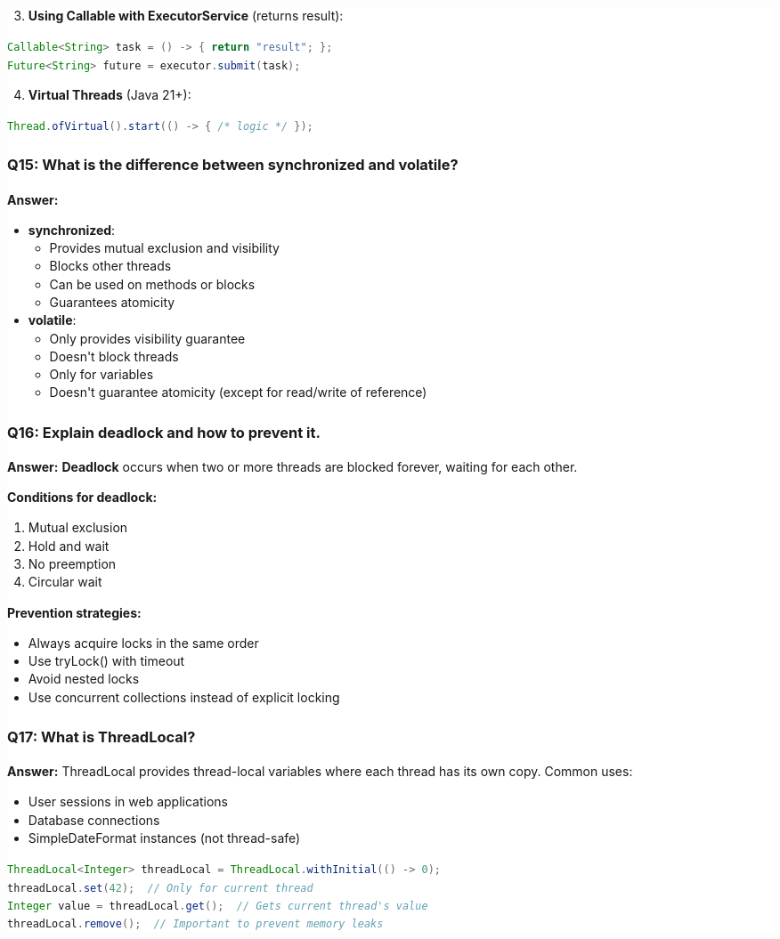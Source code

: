 3. **Using Callable with ExecutorService** (returns result):
```java
Callable<String> task = () -> { return "result"; };
Future<String> future = executor.submit(task);
```
4. **Virtual Threads** (Java 21+):
```java
Thread.ofVirtual().start(() -> { /* logic */ });
```

### Q15: What is the difference between synchronized and volatile?
**Answer:**
- **synchronized**: 
  - Provides mutual exclusion and visibility
  - Blocks other threads
  - Can be used on methods or blocks
  - Guarantees atomicity
- **volatile**:
  - Only provides visibility guarantee
  - Doesn't block threads
  - Only for variables
  - Doesn't guarantee atomicity (except for read/write of reference)

### Q16: Explain deadlock and how to prevent it.
**Answer:**
**Deadlock** occurs when two or more threads are blocked forever, waiting for each other.

**Conditions for deadlock:**
1. Mutual exclusion
2. Hold and wait
3. No preemption
4. Circular wait

**Prevention strategies:**
- Always acquire locks in the same order
- Use tryLock() with timeout
- Avoid nested locks
- Use concurrent collections instead of explicit locking

### Q17: What is ThreadLocal?
**Answer:**
ThreadLocal provides thread-local variables where each thread has its own copy. Common uses:
- User sessions in web applications
- Database connections
- SimpleDateFormat instances (not thread-safe)

```java
ThreadLocal<Integer> threadLocal = ThreadLocal.withInitial(() -> 0);
threadLocal.set(42);  // Only for current thread
Integer value = threadLocal.get();  // Gets current thread's value
threadLocal.remove();  // Important to prevent memory leaks
```
